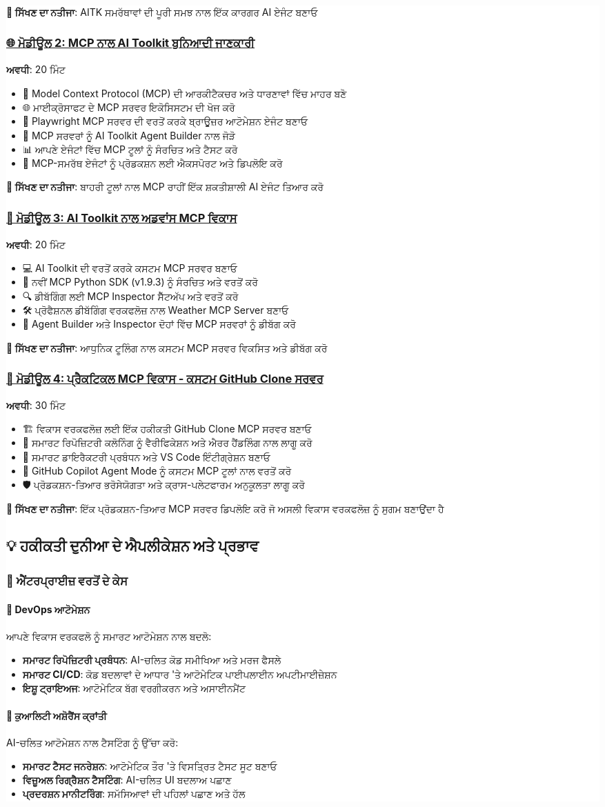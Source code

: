 **🎯 ਸਿੱਖਣ ਦਾ ਨਤੀਜਾ**: AITK ਸਮਰੱਥਾਵਾਂ ਦੀ ਪੂਰੀ ਸਮਝ ਨਾਲ ਇੱਕ ਕਾਰਗਰ AI ਏਜੰਟ ਬਣਾਓ

### [🌐 ਮੋਡੀਊਲ 2: MCP ਨਾਲ AI Toolkit ਬੁਨਿਆਦੀ ਜਾਣਕਾਰੀ](./lab2/README.md)
**ਅਵਧੀ**: 20 ਮਿੰਟ
- 🧠 Model Context Protocol (MCP) ਦੀ ਆਰਕੀਟੈਕਚਰ ਅਤੇ ਧਾਰਣਾਵਾਂ ਵਿੱਚ ਮਾਹਰ ਬਣੋ
- 🌐 ਮਾਈਕ੍ਰੋਸਾਫਟ ਦੇ MCP ਸਰਵਰ ਇਕੋਸਿਸਟਮ ਦੀ ਖੋਜ ਕਰੋ
- 🤖 Playwright MCP ਸਰਵਰ ਦੀ ਵਰਤੋਂ ਕਰਕੇ ਬ੍ਰਾਊਜ਼ਰ ਆਟੋਮੇਸ਼ਨ ਏਜੰਟ ਬਣਾਓ
- 🔧 MCP ਸਰਵਰਾਂ ਨੂੰ AI Toolkit Agent Builder ਨਾਲ ਜੋੜੋ
- 📊 ਆਪਣੇ ਏਜੰਟਾਂ ਵਿੱਚ MCP ਟੂਲਾਂ ਨੂੰ ਸੰਰਚਿਤ ਅਤੇ ਟੈਸਟ ਕਰੋ
- 🚀 MCP-ਸਮਰੱਥ ਏਜੰਟਾਂ ਨੂੰ ਪ੍ਰੋਡਕਸ਼ਨ ਲਈ ਐਕਸਪੋਰਟ ਅਤੇ ਡਿਪਲੋਇ ਕਰੋ

**🎯 ਸਿੱਖਣ ਦਾ ਨਤੀਜਾ**: ਬਾਹਰੀ ਟੂਲਾਂ ਨਾਲ MCP ਰਾਹੀਂ ਇੱਕ ਸ਼ਕਤੀਸ਼ਾਲੀ AI ਏਜੰਟ ਤਿਆਰ ਕਰੋ

### [🔧 ਮੋਡੀਊਲ 3: AI Toolkit ਨਾਲ ਅਡਵਾਂਸ MCP ਵਿਕਾਸ](./lab3/README.md)
**ਅਵਧੀ**: 20 ਮਿੰਟ
- 💻 AI Toolkit ਦੀ ਵਰਤੋਂ ਕਰਕੇ ਕਸਟਮ MCP ਸਰਵਰ ਬਣਾਓ
- 🐍 ਨਵੀਂ MCP Python SDK (v1.9.3) ਨੂੰ ਸੰਰਚਿਤ ਅਤੇ ਵਰਤੋਂ ਕਰੋ
- 🔍 ਡੀਬੱਗਿੰਗ ਲਈ MCP Inspector ਸੈੱਟਅੱਪ ਅਤੇ ਵਰਤੋਂ ਕਰੋ
- 🛠️ ਪ੍ਰੋਫੈਸ਼ਨਲ ਡੀਬੱਗਿੰਗ ਵਰਕਫਲੋਜ਼ ਨਾਲ Weather MCP Server ਬਣਾਓ
- 🧪 Agent Builder ਅਤੇ Inspector ਦੋਹਾਂ ਵਿੱਚ MCP ਸਰਵਰਾਂ ਨੂੰ ਡੀਬੱਗ ਕਰੋ

**🎯 ਸਿੱਖਣ ਦਾ ਨਤੀਜਾ**: ਆਧੁਨਿਕ ਟੂਲਿੰਗ ਨਾਲ ਕਸਟਮ MCP ਸਰਵਰ ਵਿਕਸਿਤ ਅਤੇ ਡੀਬੱਗ ਕਰੋ

### [🐙 ਮੋਡੀਊਲ 4: ਪ੍ਰੈਕਟਿਕਲ MCP ਵਿਕਾਸ - ਕਸਟਮ GitHub Clone ਸਰਵਰ](./lab4/README.md)
**ਅਵਧੀ**: 30 ਮਿੰਟ
- 🏗️ ਵਿਕਾਸ ਵਰਕਫਲੋਜ਼ ਲਈ ਇੱਕ ਹਕੀਕਤੀ GitHub Clone MCP ਸਰਵਰ ਬਣਾਓ
- 🔄 ਸਮਾਰਟ ਰਿਪੋਜ਼ਿਟਰੀ ਕਲੋਨਿੰਗ ਨੂੰ ਵੈਰੀਫਿਕੇਸ਼ਨ ਅਤੇ ਐਰਰ ਹੈਂਡਲਿੰਗ ਨਾਲ ਲਾਗੂ ਕਰੋ
- 📁 ਸਮਾਰਟ ਡਾਇਰੈਕਟਰੀ ਪ੍ਰਬੰਧਨ ਅਤੇ VS Code ਇੰਟੀਗ੍ਰੇਸ਼ਨ ਬਣਾਓ
- 🤖 GitHub Copilot Agent Mode ਨੂੰ ਕਸਟਮ MCP ਟੂਲਾਂ ਨਾਲ ਵਰਤੋਂ ਕਰੋ
- 🛡️ ਪ੍ਰੋਡਕਸ਼ਨ-ਤਿਆਰ ਭਰੋਸੇਯੋਗਤਾ ਅਤੇ ਕ੍ਰਾਸ-ਪਲੇਟਫਾਰਮ ਅਨੁਕੂਲਤਾ ਲਾਗੂ ਕਰੋ

**🎯 ਸਿੱਖਣ ਦਾ ਨਤੀਜਾ**: ਇੱਕ ਪ੍ਰੋਡਕਸ਼ਨ-ਤਿਆਰ MCP ਸਰਵਰ ਡਿਪਲੋਇ ਕਰੋ ਜੋ ਅਸਲੀ ਵਿਕਾਸ ਵਰਕਫਲੋਜ਼ ਨੂੰ ਸੁਗਮ ਬਣਾਉਂਦਾ ਹੈ

## 💡 ਹਕੀਕਤੀ ਦੁਨੀਆ ਦੇ ਐਪਲੀਕੇਸ਼ਨ ਅਤੇ ਪ੍ਰਭਾਵ

### 🏢 ਐਂਟਰਪ੍ਰਾਈਜ਼ ਵਰਤੋਂ ਦੇ ਕੇਸ

#### 🔄 DevOps ਆਟੋਮੇਸ਼ਨ
ਆਪਣੇ ਵਿਕਾਸ ਵਰਕਫਲੋ ਨੂੰ ਸਮਾਰਟ ਆਟੋਮੇਸ਼ਨ ਨਾਲ ਬਦਲੋ:
- **ਸਮਾਰਟ ਰਿਪੋਜ਼ਿਟਰੀ ਪ੍ਰਬੰਧਨ**: AI-ਚਲਿਤ ਕੋਡ ਸਮੀਖਿਆ ਅਤੇ ਮਰਜ ਫੈਸਲੇ
- **ਸਮਾਰਟ CI/CD**: ਕੋਡ ਬਦਲਾਵਾਂ ਦੇ ਆਧਾਰ 'ਤੇ ਆਟੋਮੇਟਿਕ ਪਾਈਪਲਾਈਨ ਅਪਟੀਮਾਈਜ਼ੇਸ਼ਨ
- **ਇਸ਼ੂ ਟ੍ਰਾਇਅਜ**: ਆਟੋਮੇਟਿਕ ਬੱਗ ਵਰਗੀਕਰਨ ਅਤੇ ਅਸਾਈਨਮੈਂਟ

#### 🧪 ਕੁਆਲਿਟੀ ਅਸ਼ੋਰੈਂਸ ਕ੍ਰਾਂਤੀ
AI-ਚਲਿਤ ਆਟੋਮੇਸ਼ਨ ਨਾਲ ਟੈਸਟਿੰਗ ਨੂੰ ਉੱਚਾ ਕਰੋ:
- **ਸਮਾਰਟ ਟੈਸਟ ਜਨਰੇਸ਼ਨ**: ਆਟੋਮੇਟਿਕ ਤੌਰ 'ਤੇ ਵਿਸਤ੍ਰਿਤ ਟੈਸਟ ਸੂਟ ਬਣਾਓ
- **ਵਿਜ਼ੂਅਲ ਰਿਗ੍ਰੈਸ਼ਨ ਟੈਸਟਿੰਗ**: AI-ਚਲਿਤ UI ਬਦਲਾਅ ਪਛਾਣ
- **ਪ੍ਰਦਰਸ਼ਨ ਮਾਨੀਟਰਿੰਗ**: ਸਮੱਸਿਆਵਾਂ ਦੀ ਪਹਿਲਾਂ ਪਛਾਣ ਅਤੇ ਹੱਲ
